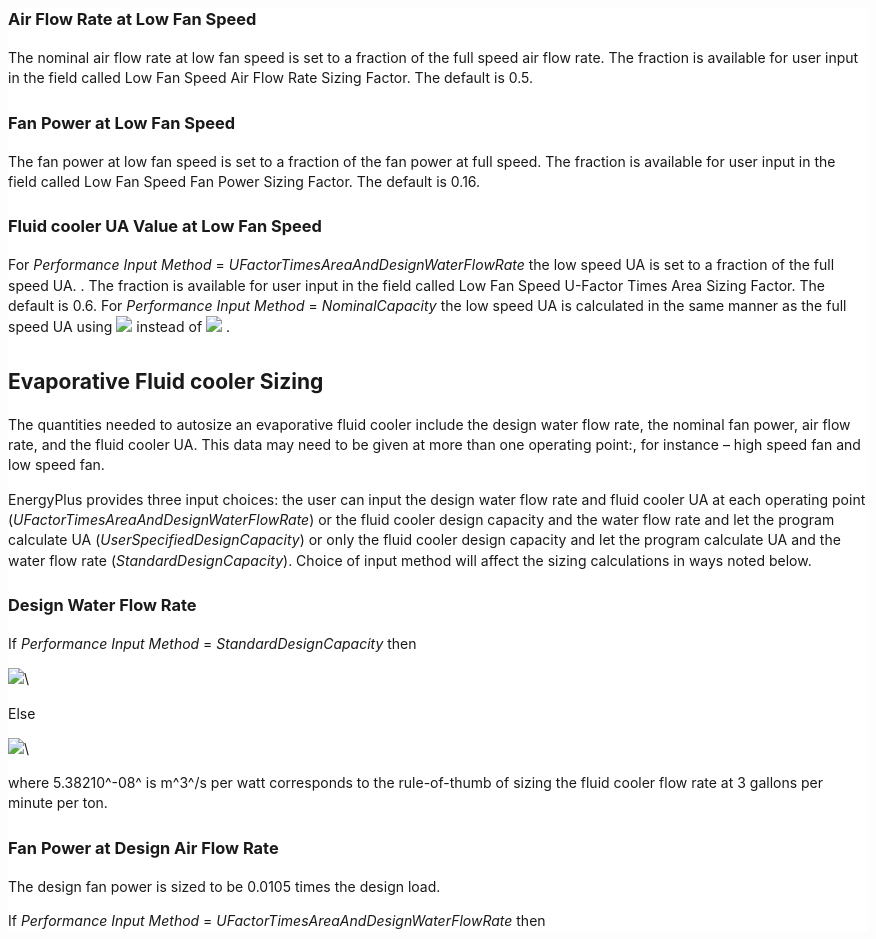 ### Air Flow Rate at Low Fan Speed

The nominal air flow rate at low fan speed is set to a fraction of the full speed air flow rate. The fraction is available for user input in the field called Low Fan Speed Air Flow Rate Sizing Factor. The default is 0.5.

### Fan Power at Low Fan Speed

The fan power at low fan speed is set to a fraction of the fan power at full speed. The fraction is available for user input in the field called Low Fan Speed Fan Power Sizing Factor. The default is 0.16.

### Fluid cooler UA Value at Low Fan Speed

For *Performance Input Method* = *UFactorTimesAreaAndDesignWaterFlowRate* the low speed UA is set to a fraction of the full speed UA. .  The fraction is available for user input in the field called Low Fan Speed U-Factor Times Area Sizing Factor. The default is 0.6. For *Performance Input Method* = *NominalCapacity* the low speed UA is calculated in the same manner as the full speed UA using ![](media/image2128.png)  instead of ![](media/image2129.png) .

## Evaporative Fluid cooler Sizing

The quantities needed to autosize an evaporative fluid cooler include the design water flow rate, the nominal fan power, air flow rate, and the fluid cooler UA. This data may need to be given at more than one operating point:, for instance – high speed fan and low speed fan.

EnergyPlus provides three input choices: the user can input the design water flow rate and fluid cooler UA at each operating point (*UFactorTimesAreaAndDesignWaterFlowRate*) or the fluid cooler design capacity and the water flow rate and let the program calculate UA (*UserSpecifiedDesignCapacity*) or only the fluid cooler design capacity and let the program calculate UA and the water flow rate (*StandardDesignCapacity*). Choice of input method will affect the sizing calculations in ways noted below.

### Design Water Flow Rate

If *Performance Input Method* = *StandardDesignCapacity* then

![](media/image2130.png)\


Else

![](media/image2131.png)\


where 5.38210^-08^ is m^3^/s per watt corresponds to the rule-of-thumb of sizing the fluid cooler flow rate at 3 gallons per minute per ton.

### Fan Power at Design Air Flow Rate

The design fan power is sized to be 0.0105 times the design load.

If *Performance Input Method* = *UFactorTimesAreaAndDesignWaterFlowRate* then
